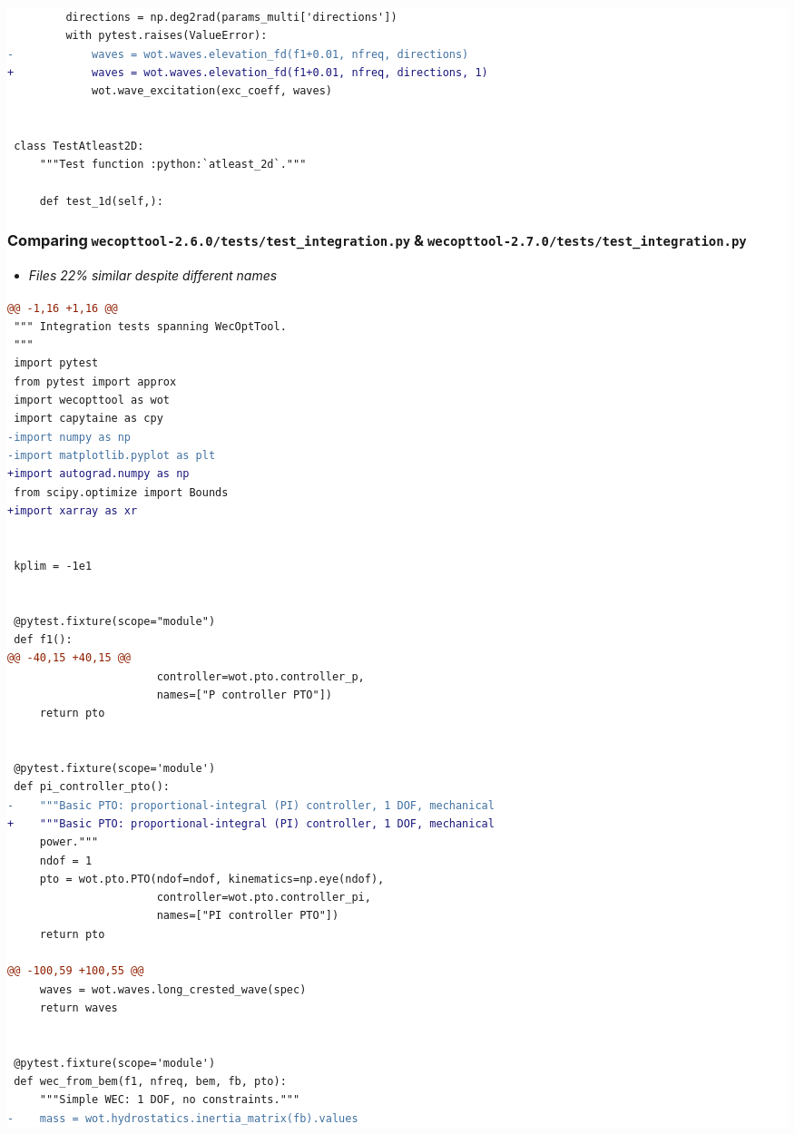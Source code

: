 ```diff
         directions = np.deg2rad(params_multi['directions'])
         with pytest.raises(ValueError):
-            waves = wot.waves.elevation_fd(f1+0.01, nfreq, directions)
+            waves = wot.waves.elevation_fd(f1+0.01, nfreq, directions, 1)
             wot.wave_excitation(exc_coeff, waves)
 
 
 class TestAtleast2D:
     """Test function :python:`atleast_2d`."""
 
     def test_1d(self,):
```

### Comparing `wecopttool-2.6.0/tests/test_integration.py` & `wecopttool-2.7.0/tests/test_integration.py`

 * *Files 22% similar despite different names*

```diff
@@ -1,16 +1,16 @@
 """ Integration tests spanning WecOptTool.
 """
 import pytest
 from pytest import approx
 import wecopttool as wot
 import capytaine as cpy
-import numpy as np
-import matplotlib.pyplot as plt
+import autograd.numpy as np
 from scipy.optimize import Bounds
+import xarray as xr
 
 
 kplim = -1e1
 
 
 @pytest.fixture(scope="module")
 def f1():
@@ -40,15 +40,15 @@
                       controller=wot.pto.controller_p,
                       names=["P controller PTO"])
     return pto
 
 
 @pytest.fixture(scope='module')
 def pi_controller_pto():
-    """Basic PTO: proportional-integral (PI) controller, 1 DOF, mechanical 
+    """Basic PTO: proportional-integral (PI) controller, 1 DOF, mechanical
     power."""
     ndof = 1
     pto = wot.pto.PTO(ndof=ndof, kinematics=np.eye(ndof),
                       controller=wot.pto.controller_pi,
                       names=["PI controller PTO"])
     return pto
 
@@ -100,59 +100,55 @@
     waves = wot.waves.long_crested_wave(spec)
     return waves
 
 
 @pytest.fixture(scope='module')
 def wec_from_bem(f1, nfreq, bem, fb, pto):
     """Simple WEC: 1 DOF, no constraints."""
-    mass = wot.hydrostatics.inertia_matrix(fb).values
```